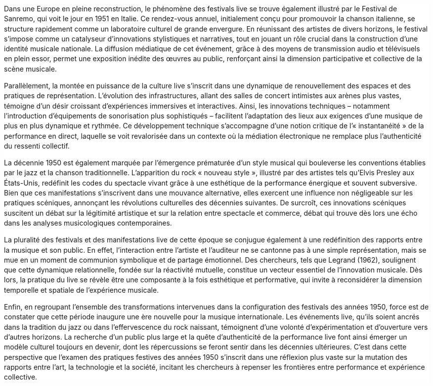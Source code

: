 Dans une Europe en pleine reconstruction, le phénomène des festivals live se trouve également
illustré par le Festival de Sanremo, qui voit le jour en 1951 en Italie. Ce rendez-vous annuel,
initialement conçu pour promouvoir la chanson italienne, se structure rapidement comme un
laboratoire culturel de grande envergure. En réunissant des artistes de divers horizons, le festival
s’impose comme un catalyseur d’innovations stylistiques et narratives, tout en jouant un rôle
crucial dans la construction d’une identité musicale nationale. La diffusion médiatique de cet
événement, grâce à des moyens de transmission audio et télévisuels en plein essor, permet une
exposition inédite des œuvres au public, renforçant ainsi la dimension participative et collective
de la scène musicale.

Parallèlement, la montée en puissance de la culture live s’inscrit dans une dynamique de
renouvellement des espaces et des pratiques de représentation. L’évolution des infrastructures,
allant des salles de concert intimistes aux arènes plus vastes, témoigne d’un désir croissant
d’expériences immersives et interactives. Ainsi, les innovations techniques – notamment
l’introduction d’équipements de sonorisation plus sophistiqués – facilitent l’adaptation des lieux
aux exigences d’une musique de plus en plus dynamique et rythmée. Ce développement technique
s’accompagne d’une notion critique de l’« instantanéité » de la performance en direct, laquelle se
voit revalorisée dans un contexte où la médiation électronique ne remplace plus l’authenticité du
ressenti collectif.

La décennie 1950 est également marquée par l’émergence prématurée d’un style musical qui bouleverse
les conventions établies par le jazz et la chanson traditionnelle. L’apparition du rock « nouveau
style », illustré par des artistes tels qu’Elvis Presley aux États-Unis, redéfinit les codes du
spectacle vivant grâce à une esthétique de la performance énergique et souvent subversive. Bien que
ces manifestations s’inscrivent dans une mouvance alternative, elles exercent une influence non
négligeable sur les pratiques scéniques, annonçant les révolutions culturelles des décennies
suivantes. De surcroît, ces innovations scéniques suscitent un débat sur la légitimité artistique et
sur la relation entre spectacle et commerce, débat qui trouve dès lors une écho dans les analyses
musicologiques contemporaines.

La pluralité des festivals et des manifestations live de cette époque se conjugue également à une
redéfinition des rapports entre la musique et son public. En effet, l’interaction entre l’artiste et
l’auditeur ne se cantonne pas à une simple représentation, mais se mue en un moment de communion
symbolique et de partage émotionnel. Des chercheurs, tels que Legrand (1962), soulignent que cette
dynamique relationnelle, fondée sur la réactivité mutuelle, constitue un vecteur essentiel de
l’innovation musicale. Dès lors, la pratique du live se révèle être une composante à la fois
esthétique et performative, qui invite à reconsidérer la dimension temporelle et spatiale de
l’expérience musicale.

Enfin, en regroupant l’ensemble des transformations intervenues dans la configuration des festivals
des années 1950, force est de constater que cette période inaugure une ère nouvelle pour la musique
internationale. Les événements live, qu’ils soient ancrés dans la tradition du jazz ou dans
l’effervescence du rock naissant, témoignent d’une volonté d’expérimentation et d’ouverture vers
d’autres horizons. La recherche d’un public plus large et la quête d’authenticité de la performance
live font ainsi émerger un modèle culturel toujours en devenir, dont les répercussions se feront
sentir dans les décennies ultérieures. C’est dans cette perspective que l’examen des pratiques
festives des années 1950 s’inscrit dans une réflexion plus vaste sur la mutation des rapports entre
l’art, la technologie et la société, incitant les chercheurs à repenser les frontières entre
performance et expérience collective.

